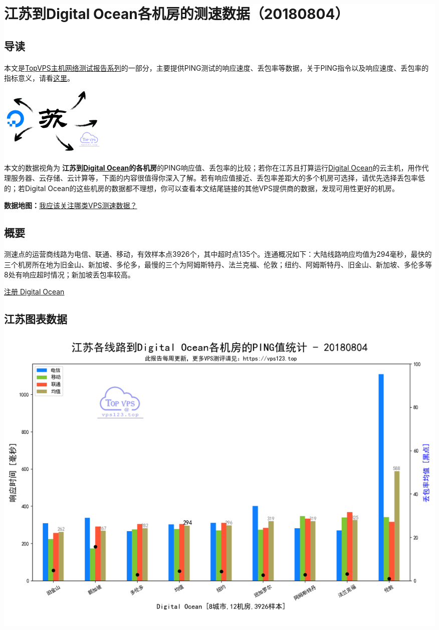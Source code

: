 #  江苏到Digital Ocean各机房的测速数据（20180804） 

## 导读

本文是[TopVPS主机网络测试报告系列](https://vps123.top/pingtest)的一部分，主要提供PING测试的响应速度、丢包率等数据，关于PING指令以及响应速度、丢包率的指标意义，请看[这里](https://vps123.top/what-is-ping.html)。

![江苏到Digital Ocean各机房的测速数据（20180804）](/images/thumbnails/Jiangsu_to_digitalocean.png)

本文的数据视角为 **江苏到[Digital Ocean](https://vps123.top/go/do)的各机房**的PING响应值、丢包率的比较；若你在江苏且打算运行[Digital Ocean](https://vps123.top/go/do)的云主机，用作代理服务器、云存储、云计算等，下面的内容很值得你深入了解。若有响应值接近、丢包率差距大的多个机房可选择，请优先选择丢包率低的；若Digital Ocean的这些机房的数据都不理想，你可以查看本文结尾链接的其他VPS提供商的数据，发现可用性更好的机房。

**数据地图：**[我应该关注哪类VPS测速数据？](https://vps123.top/find-pingtest-data-you-need.html)

## 概要

测速点的运营商线路为电信、联通、移动，有效样本点3926个，其中超时点135个。连通概况如下：大陆线路响应均值为294毫秒，最快的三个机房所在地为旧金山、新加坡、多伦多，最慢的三个为阿姆斯特丹、法兰克福、伦敦；纽约、阿姆斯特丹、旧金山、新加坡、多伦多等8处有响应超时情况；新加坡丢包率较高。

[注册 Digital Ocean](https://vps123.top/go/do/_btn1)

## 江苏图表数据

![大陆省份江苏到VPS提供商Digital Ocean各机房的ping测试数据统计图，包含响应值的柱状图以及丢包率的散点图，数据日期为20180804](/images/pingtests/do_20180804/plot_isp_jiangsu_do_20180804.png)
